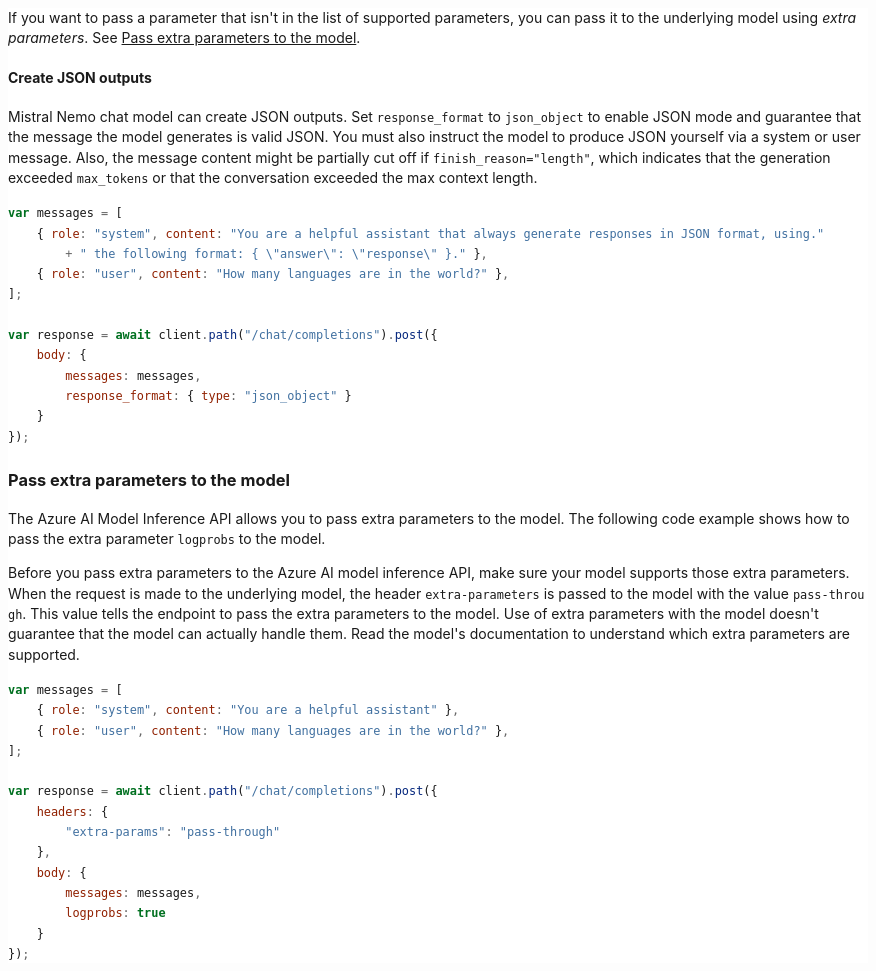 
If you want to pass a parameter that isn't in the list of supported parameters, you can pass it to the underlying model using *extra parameters*. See [Pass extra parameters to the model](#pass-extra-parameters-to-the-model).

#### Create JSON outputs

Mistral Nemo chat model can create JSON outputs. Set `response_format` to `json_object` to enable JSON mode and guarantee that the message the model generates is valid JSON. You must also instruct the model to produce JSON yourself via a system or user message. Also, the message content might be partially cut off if `finish_reason="length"`, which indicates that the generation exceeded `max_tokens` or that the conversation exceeded the max context length.


```javascript
var messages = [
    { role: "system", content: "You are a helpful assistant that always generate responses in JSON format, using."
        + " the following format: { \"answer\": \"response\" }." },
    { role: "user", content: "How many languages are in the world?" },
];

var response = await client.path("/chat/completions").post({
    body: {
        messages: messages,
        response_format: { type: "json_object" }
    }
});
```

### Pass extra parameters to the model

The Azure AI Model Inference API allows you to pass extra parameters to the model. The following code example shows how to pass the extra parameter `logprobs` to the model. 

Before you pass extra parameters to the Azure AI model inference API, make sure your model supports those extra parameters. When the request is made to the underlying model, the header `extra-parameters` is passed to the model with the value `pass-through`. This value tells the endpoint to pass the extra parameters to the model. Use of extra parameters with the model doesn't guarantee that the model can actually handle them. Read the model's documentation to understand which extra parameters are supported.


```javascript
var messages = [
    { role: "system", content: "You are a helpful assistant" },
    { role: "user", content: "How many languages are in the world?" },
];

var response = await client.path("/chat/completions").post({
    headers: {
        "extra-params": "pass-through"
    },
    body: {
        messages: messages,
        logprobs: true
    }
});
```
